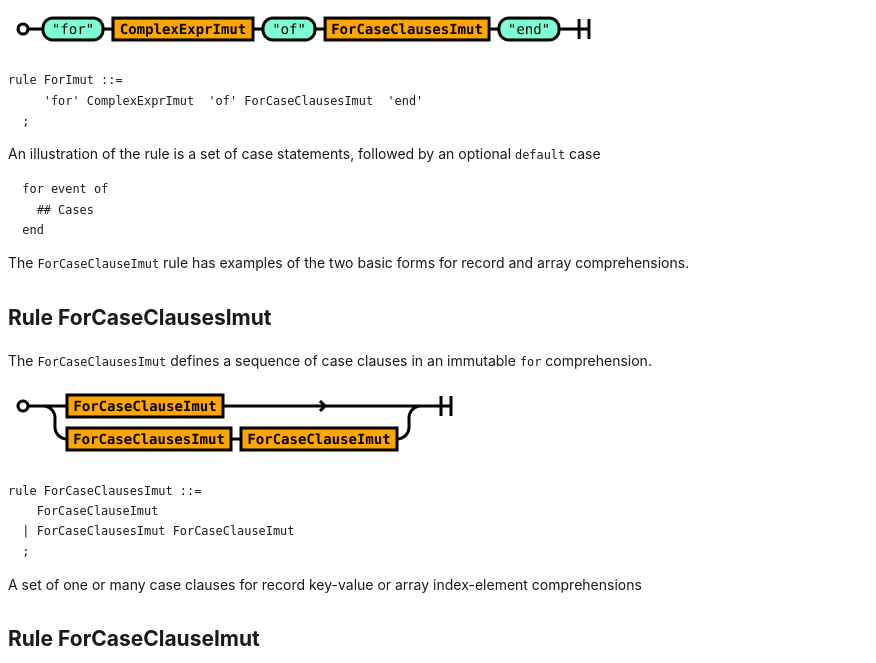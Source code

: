 

<img src="./svg/forimut.svg" alt="ForImut" width="591" height="42"/>

```ebnf
rule ForImut ::=
     'for' ComplexExprImut  'of' ForCaseClausesImut  'end' 
  ;

```




An illustration of the rule is a set of case statements, followed by an optional `default` case

```tremor
  for event of
    ## Cases
  end
```

The `ForCaseClauseImut` rule has examples of the two basic forms for record and array comprehensions.



## Rule ForCaseClausesImut

The `ForCaseClausesImut` defines a sequence of case clauses in an immutable `for` comprehension.



<img src="./svg/forcaseclausesimut.svg" alt="ForCaseClausesImut" width="453" height="75"/>

```ebnf
rule ForCaseClausesImut ::=
    ForCaseClauseImut 
  | ForCaseClausesImut ForCaseClauseImut 
  ;

```



A set of one or many case clauses for record key-value or array index-element comprehensions



## Rule ForCaseClauseImut
